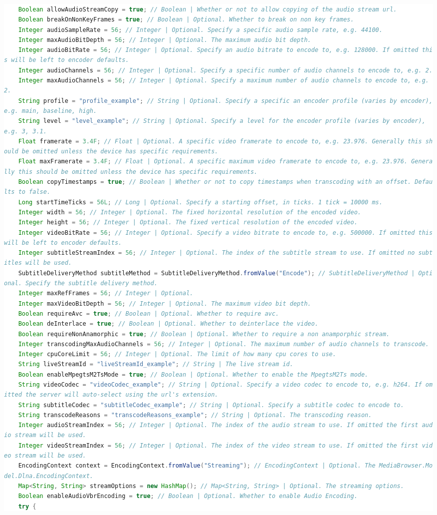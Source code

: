 ```java
    Boolean allowAudioStreamCopy = true; // Boolean | Whether or not to allow copying of the audio stream url.
    Boolean breakOnNonKeyFrames = true; // Boolean | Optional. Whether to break on non key frames.
    Integer audioSampleRate = 56; // Integer | Optional. Specify a specific audio sample rate, e.g. 44100.
    Integer maxAudioBitDepth = 56; // Integer | Optional. The maximum audio bit depth.
    Integer audioBitRate = 56; // Integer | Optional. Specify an audio bitrate to encode to, e.g. 128000. If omitted this will be left to encoder defaults.
    Integer audioChannels = 56; // Integer | Optional. Specify a specific number of audio channels to encode to, e.g. 2.
    Integer maxAudioChannels = 56; // Integer | Optional. Specify a maximum number of audio channels to encode to, e.g. 2.
    String profile = "profile_example"; // String | Optional. Specify a specific an encoder profile (varies by encoder), e.g. main, baseline, high.
    String level = "level_example"; // String | Optional. Specify a level for the encoder profile (varies by encoder), e.g. 3, 3.1.
    Float framerate = 3.4F; // Float | Optional. A specific video framerate to encode to, e.g. 23.976. Generally this should be omitted unless the device has specific requirements.
    Float maxFramerate = 3.4F; // Float | Optional. A specific maximum video framerate to encode to, e.g. 23.976. Generally this should be omitted unless the device has specific requirements.
    Boolean copyTimestamps = true; // Boolean | Whether or not to copy timestamps when transcoding with an offset. Defaults to false.
    Long startTimeTicks = 56L; // Long | Optional. Specify a starting offset, in ticks. 1 tick = 10000 ms.
    Integer width = 56; // Integer | Optional. The fixed horizontal resolution of the encoded video.
    Integer height = 56; // Integer | Optional. The fixed vertical resolution of the encoded video.
    Integer videoBitRate = 56; // Integer | Optional. Specify a video bitrate to encode to, e.g. 500000. If omitted this will be left to encoder defaults.
    Integer subtitleStreamIndex = 56; // Integer | Optional. The index of the subtitle stream to use. If omitted no subtitles will be used.
    SubtitleDeliveryMethod subtitleMethod = SubtitleDeliveryMethod.fromValue("Encode"); // SubtitleDeliveryMethod | Optional. Specify the subtitle delivery method.
    Integer maxRefFrames = 56; // Integer | Optional.
    Integer maxVideoBitDepth = 56; // Integer | Optional. The maximum video bit depth.
    Boolean requireAvc = true; // Boolean | Optional. Whether to require avc.
    Boolean deInterlace = true; // Boolean | Optional. Whether to deinterlace the video.
    Boolean requireNonAnamorphic = true; // Boolean | Optional. Whether to require a non anamporphic stream.
    Integer transcodingMaxAudioChannels = 56; // Integer | Optional. The maximum number of audio channels to transcode.
    Integer cpuCoreLimit = 56; // Integer | Optional. The limit of how many cpu cores to use.
    String liveStreamId = "liveStreamId_example"; // String | The live stream id.
    Boolean enableMpegtsM2TsMode = true; // Boolean | Optional. Whether to enable the MpegtsM2Ts mode.
    String videoCodec = "videoCodec_example"; // String | Optional. Specify a video codec to encode to, e.g. h264. If omitted the server will auto-select using the url's extension.
    String subtitleCodec = "subtitleCodec_example"; // String | Optional. Specify a subtitle codec to encode to.
    String transcodeReasons = "transcodeReasons_example"; // String | Optional. The transcoding reason.
    Integer audioStreamIndex = 56; // Integer | Optional. The index of the audio stream to use. If omitted the first audio stream will be used.
    Integer videoStreamIndex = 56; // Integer | Optional. The index of the video stream to use. If omitted the first video stream will be used.
    EncodingContext context = EncodingContext.fromValue("Streaming"); // EncodingContext | Optional. The MediaBrowser.Model.Dlna.EncodingContext.
    Map<String, String> streamOptions = new HashMap(); // Map<String, String> | Optional. The streaming options.
    Boolean enableAudioVbrEncoding = true; // Boolean | Optional. Whether to enable Audio Encoding.
    try {
```